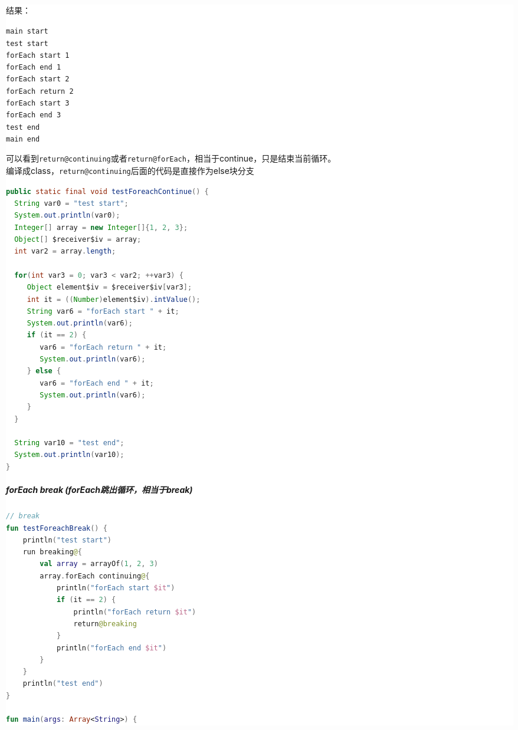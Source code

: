 
结果：

```
main start
test start
forEach start 1
forEach end 1
forEach start 2
forEach return 2
forEach start 3
forEach end 3
test end
main end
```

可以看到`return@continuing`或者`return@forEach`，相当于continue，只是结束当前循环。<br>编译成class，`return@continuing`后面的代码是直接作为else块分支

```java
public static final void testForeachContinue() {
  String var0 = "test start";
  System.out.println(var0);
  Integer[] array = new Integer[]{1, 2, 3};
  Object[] $receiver$iv = array;
  int var2 = array.length;

  for(int var3 = 0; var3 < var2; ++var3) {
     Object element$iv = $receiver$iv[var3];
     int it = ((Number)element$iv).intValue();
     String var6 = "forEach start " + it;
     System.out.println(var6);
     if (it == 2) {
        var6 = "forEach return " + it;
        System.out.println(var6);
     } else {
        var6 = "forEach end " + it;
        System.out.println(var6);
     }
  }

  String var10 = "test end";
  System.out.println(var10);
}
```

##### forEach break (forEach跳出循环，相当于break)

```kotlin
// break
fun testForeachBreak() {
    println("test start")
    run breaking@{
        val array = arrayOf(1, 2, 3)
        array.forEach continuing@{
            println("forEach start $it")
            if (it == 2) {
                println("forEach return $it")
                return@breaking
            }
            println("forEach end $it")
        }
    }
    println("test end")
}

fun main(args: Array<String>) {
```